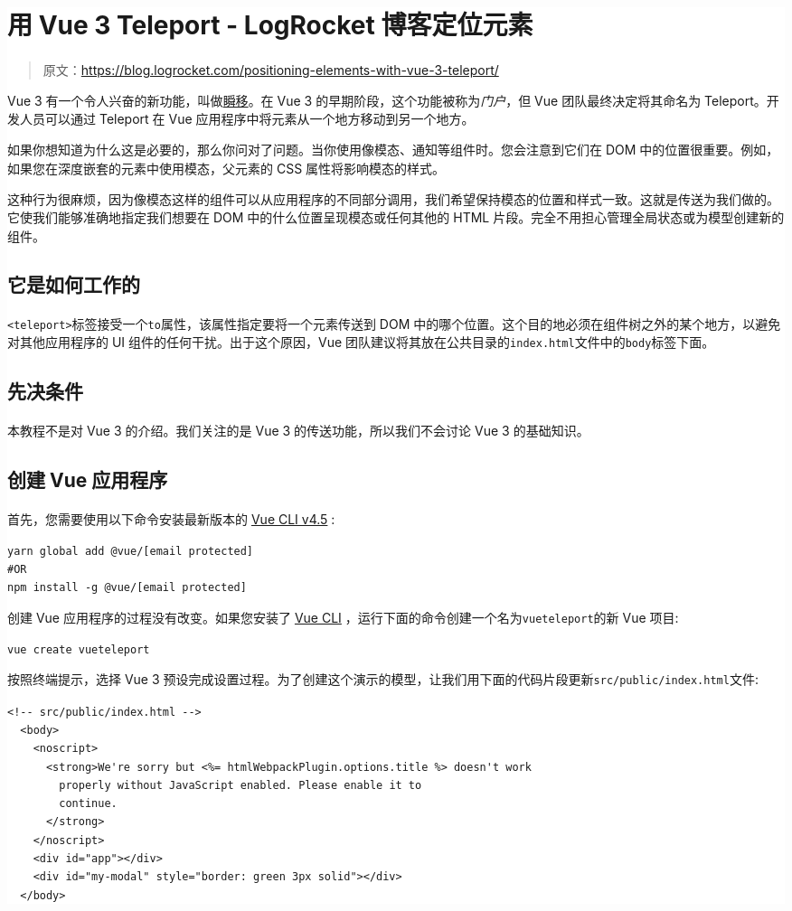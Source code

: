 # 用 Vue 3 Teleport - LogRocket 博客定位元素

> 原文：<https://blog.logrocket.com/positioning-elements-with-vue-3-teleport/>

Vue 3 有一个令人兴奋的新功能，叫做[瞬移](https://v3.vuejs.org/guide/teleport.html#teleport)。在 Vue 3 的早期阶段，这个功能被称为*门户*，但 Vue 团队最终决定将其命名为 Teleport。开发人员可以通过 Teleport 在 Vue 应用程序中将元素从一个地方移动到另一个地方。

如果你想知道为什么这是必要的，那么你问对了问题。当你使用像模态、通知等组件时。您会注意到它们在 DOM 中的位置很重要。例如，如果您在深度嵌套的元素中使用模态，父元素的 CSS 属性将影响模态的样式。

这种行为很麻烦，因为像模态这样的组件可以从应用程序的不同部分调用，我们希望保持模态的位置和样式一致。这就是传送为我们做的。它使我们能够准确地指定我们想要在 DOM 中的什么位置呈现模态或任何其他的 HTML 片段。完全不用担心管理全局状态或为模型创建新的组件。

## 它是如何工作的

`<teleport>`标签接受一个`to`属性，该属性指定要将一个元素传送到 DOM 中的哪个位置。这个目的地必须在组件树之外的某个地方，以避免对其他应用程序的 UI 组件的任何干扰。出于这个原因，Vue 团队建议将其放在公共目录的`index.html`文件中的`body`标签下面。

## 先决条件

本教程不是对 Vue 3 的介绍。我们关注的是 Vue 3 的传送功能，所以我们不会讨论 Vue 3 的基础知识。

## 创建 Vue 应用程序

首先，您需要使用以下命令安装最新版本的 [Vue CLI v4.5](https://github.com/vuejs/vue-cli) :

```
yarn global add @vue/[email protected]
#OR
npm install -g @vue/[email protected]
```

创建 Vue 应用程序的过程没有改变。如果您安装了 [Vue CLI](https://github.com/vuejs/vue-cli) ，运行下面的命令创建一个名为`vueteleport`的新 Vue 项目:

```
vue create vueteleport
```

按照终端提示，选择 Vue 3 预设完成设置过程。为了创建这个演示的模型，让我们用下面的代码片段更新`src/public/index.html`文件:

```
<!-- src/public/index.html -->
  <body>
    <noscript>
      <strong>We're sorry but <%= htmlWebpackPlugin.options.title %> doesn't work
        properly without JavaScript enabled. Please enable it to
        continue.
      </strong>
    </noscript>
    <div id="app"></div>
    <div id="my-modal" style="border: green 3px solid"></div>
  </body>
```
